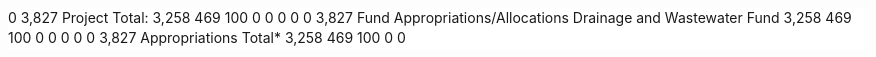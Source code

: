 </td><td>0

</td><td>3,827

</td></tr>

<tr><td>Project Total:

</td><td>3,258

</td><td>469

</td><td>100

</td><td>0

</td><td>0

</td><td>0

</td><td>0

</td><td>0

</td><td>3,827

</td></tr>

<tr><td>Fund Appropriations/Allocations

</td><td></td><td></td><td></td><td></td><td></td><td></td><td></td><td></td></tr>

<tr><td>Drainage and Wastewater Fund

</td><td>3,258

</td><td>469

</td><td>100

</td><td>0

</td><td>0

</td><td>0

</td><td>0

</td><td>0

</td><td>3,827

</td></tr>

<tr><td>Appropriations Total*

</td><td>3,258

</td><td>469

</td><td>100

</td><td>0

</td><td>0

